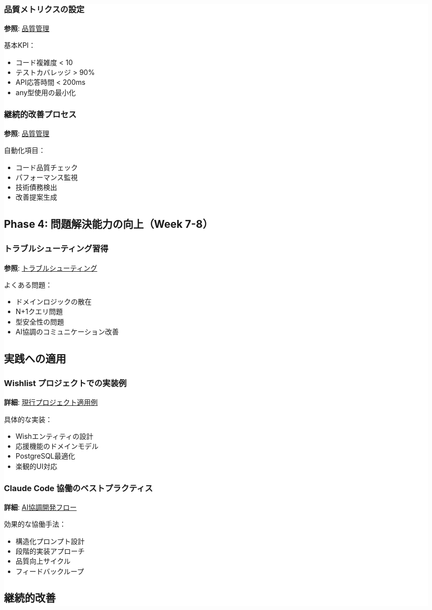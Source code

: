 ### 品質メトリクスの設定
**参照**: [品質管理](./architecture-quality.md#品質指標kpiと測定)

基本KPI：
- コード複雑度 < 10
- テストカバレッジ > 90%
- API応答時間 < 200ms
- any型使用の最小化

### 継続的改善プロセス
**参照**: [品質管理](./architecture-quality.md#継続的改善プロセス)

自動化項目：
- コード品質チェック
- パフォーマンス監視
- 技術債務検出
- 改善提案生成

## Phase 4: 問題解決能力の向上（Week 7-8）

### トラブルシューティング習得
**参照**: [トラブルシューティング](./architecture-troubleshooting.md)

よくある問題：
- ドメインロジックの散在
- N+1クエリ問題
- 型安全性の問題
- AI協調のコミュニケーション改善

## 実践への適用

### Wishlist プロジェクトでの実装例
**詳細**: [現行プロジェクト適用例](./architecture-implementation.md#現行プロジェクトwishlist-appでの適用例)

具体的な実装：
- Wishエンティティの設計
- 応援機能のドメインモデル
- PostgreSQL最適化
- 楽観的UI対応

### Claude Code 協働のベストプラクティス
**詳細**: [AI協調開発フロー](./architecture-implementation.md#claude-code-ai-協調開発フロー)

効果的な協働手法：
- 構造化プロンプト設計
- 段階的実装アプローチ
- 品質向上サイクル
- フィードバックループ

## 継続的改善
